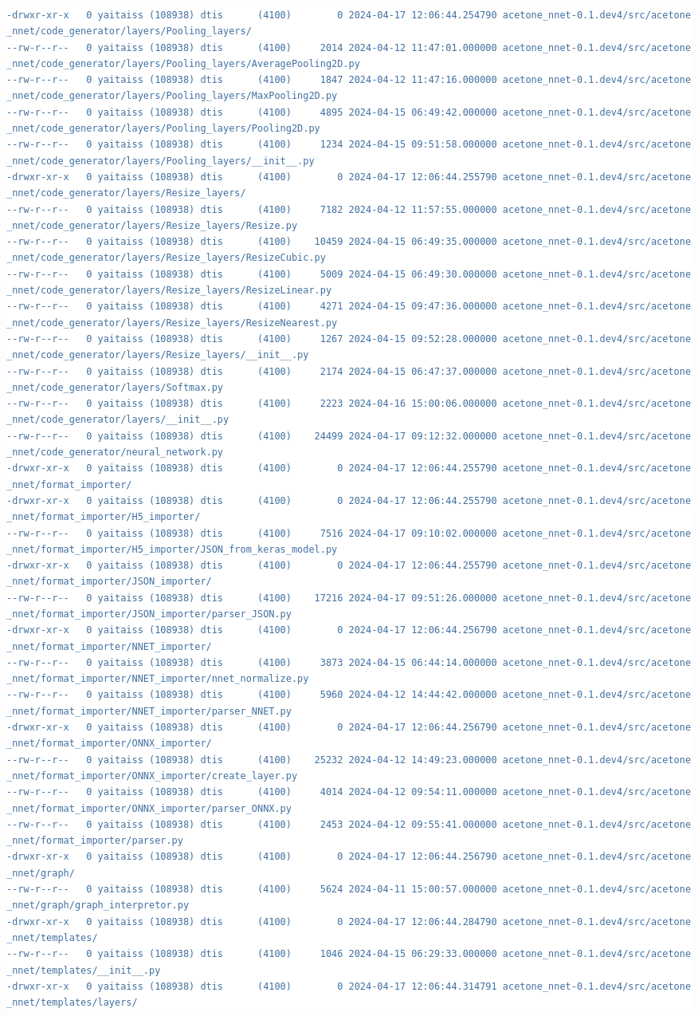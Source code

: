 ```diff
-drwxr-xr-x   0 yaitaiss (108938) dtis      (4100)        0 2024-04-17 12:06:44.254790 acetone_nnet-0.1.dev4/src/acetone_nnet/code_generator/layers/Pooling_layers/
--rw-r--r--   0 yaitaiss (108938) dtis      (4100)     2014 2024-04-12 11:47:01.000000 acetone_nnet-0.1.dev4/src/acetone_nnet/code_generator/layers/Pooling_layers/AveragePooling2D.py
--rw-r--r--   0 yaitaiss (108938) dtis      (4100)     1847 2024-04-12 11:47:16.000000 acetone_nnet-0.1.dev4/src/acetone_nnet/code_generator/layers/Pooling_layers/MaxPooling2D.py
--rw-r--r--   0 yaitaiss (108938) dtis      (4100)     4895 2024-04-15 06:49:42.000000 acetone_nnet-0.1.dev4/src/acetone_nnet/code_generator/layers/Pooling_layers/Pooling2D.py
--rw-r--r--   0 yaitaiss (108938) dtis      (4100)     1234 2024-04-15 09:51:58.000000 acetone_nnet-0.1.dev4/src/acetone_nnet/code_generator/layers/Pooling_layers/__init__.py
-drwxr-xr-x   0 yaitaiss (108938) dtis      (4100)        0 2024-04-17 12:06:44.255790 acetone_nnet-0.1.dev4/src/acetone_nnet/code_generator/layers/Resize_layers/
--rw-r--r--   0 yaitaiss (108938) dtis      (4100)     7182 2024-04-12 11:57:55.000000 acetone_nnet-0.1.dev4/src/acetone_nnet/code_generator/layers/Resize_layers/Resize.py
--rw-r--r--   0 yaitaiss (108938) dtis      (4100)    10459 2024-04-15 06:49:35.000000 acetone_nnet-0.1.dev4/src/acetone_nnet/code_generator/layers/Resize_layers/ResizeCubic.py
--rw-r--r--   0 yaitaiss (108938) dtis      (4100)     5009 2024-04-15 06:49:30.000000 acetone_nnet-0.1.dev4/src/acetone_nnet/code_generator/layers/Resize_layers/ResizeLinear.py
--rw-r--r--   0 yaitaiss (108938) dtis      (4100)     4271 2024-04-15 09:47:36.000000 acetone_nnet-0.1.dev4/src/acetone_nnet/code_generator/layers/Resize_layers/ResizeNearest.py
--rw-r--r--   0 yaitaiss (108938) dtis      (4100)     1267 2024-04-15 09:52:28.000000 acetone_nnet-0.1.dev4/src/acetone_nnet/code_generator/layers/Resize_layers/__init__.py
--rw-r--r--   0 yaitaiss (108938) dtis      (4100)     2174 2024-04-15 06:47:37.000000 acetone_nnet-0.1.dev4/src/acetone_nnet/code_generator/layers/Softmax.py
--rw-r--r--   0 yaitaiss (108938) dtis      (4100)     2223 2024-04-16 15:00:06.000000 acetone_nnet-0.1.dev4/src/acetone_nnet/code_generator/layers/__init__.py
--rw-r--r--   0 yaitaiss (108938) dtis      (4100)    24499 2024-04-17 09:12:32.000000 acetone_nnet-0.1.dev4/src/acetone_nnet/code_generator/neural_network.py
-drwxr-xr-x   0 yaitaiss (108938) dtis      (4100)        0 2024-04-17 12:06:44.255790 acetone_nnet-0.1.dev4/src/acetone_nnet/format_importer/
-drwxr-xr-x   0 yaitaiss (108938) dtis      (4100)        0 2024-04-17 12:06:44.255790 acetone_nnet-0.1.dev4/src/acetone_nnet/format_importer/H5_importer/
--rw-r--r--   0 yaitaiss (108938) dtis      (4100)     7516 2024-04-17 09:10:02.000000 acetone_nnet-0.1.dev4/src/acetone_nnet/format_importer/H5_importer/JSON_from_keras_model.py
-drwxr-xr-x   0 yaitaiss (108938) dtis      (4100)        0 2024-04-17 12:06:44.255790 acetone_nnet-0.1.dev4/src/acetone_nnet/format_importer/JSON_importer/
--rw-r--r--   0 yaitaiss (108938) dtis      (4100)    17216 2024-04-17 09:51:26.000000 acetone_nnet-0.1.dev4/src/acetone_nnet/format_importer/JSON_importer/parser_JSON.py
-drwxr-xr-x   0 yaitaiss (108938) dtis      (4100)        0 2024-04-17 12:06:44.256790 acetone_nnet-0.1.dev4/src/acetone_nnet/format_importer/NNET_importer/
--rw-r--r--   0 yaitaiss (108938) dtis      (4100)     3873 2024-04-15 06:44:14.000000 acetone_nnet-0.1.dev4/src/acetone_nnet/format_importer/NNET_importer/nnet_normalize.py
--rw-r--r--   0 yaitaiss (108938) dtis      (4100)     5960 2024-04-12 14:44:42.000000 acetone_nnet-0.1.dev4/src/acetone_nnet/format_importer/NNET_importer/parser_NNET.py
-drwxr-xr-x   0 yaitaiss (108938) dtis      (4100)        0 2024-04-17 12:06:44.256790 acetone_nnet-0.1.dev4/src/acetone_nnet/format_importer/ONNX_importer/
--rw-r--r--   0 yaitaiss (108938) dtis      (4100)    25232 2024-04-12 14:49:23.000000 acetone_nnet-0.1.dev4/src/acetone_nnet/format_importer/ONNX_importer/create_layer.py
--rw-r--r--   0 yaitaiss (108938) dtis      (4100)     4014 2024-04-12 09:54:11.000000 acetone_nnet-0.1.dev4/src/acetone_nnet/format_importer/ONNX_importer/parser_ONNX.py
--rw-r--r--   0 yaitaiss (108938) dtis      (4100)     2453 2024-04-12 09:55:41.000000 acetone_nnet-0.1.dev4/src/acetone_nnet/format_importer/parser.py
-drwxr-xr-x   0 yaitaiss (108938) dtis      (4100)        0 2024-04-17 12:06:44.256790 acetone_nnet-0.1.dev4/src/acetone_nnet/graph/
--rw-r--r--   0 yaitaiss (108938) dtis      (4100)     5624 2024-04-11 15:00:57.000000 acetone_nnet-0.1.dev4/src/acetone_nnet/graph/graph_interpretor.py
-drwxr-xr-x   0 yaitaiss (108938) dtis      (4100)        0 2024-04-17 12:06:44.284790 acetone_nnet-0.1.dev4/src/acetone_nnet/templates/
--rw-r--r--   0 yaitaiss (108938) dtis      (4100)     1046 2024-04-15 06:29:33.000000 acetone_nnet-0.1.dev4/src/acetone_nnet/templates/__init__.py
-drwxr-xr-x   0 yaitaiss (108938) dtis      (4100)        0 2024-04-17 12:06:44.314791 acetone_nnet-0.1.dev4/src/acetone_nnet/templates/layers/
```